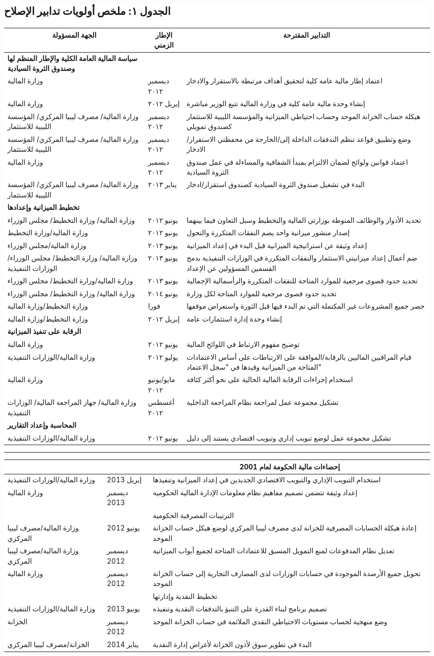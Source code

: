 ## الجدول ١: ملخص أولويات تدابير الإصلاح

| الجهة المسؤولة | الإطار الزمني | التدابير المقترحة |
|----------------|---------------|-------------------|
| **سياسة المالية العامة الكلية والإطار المنظم لها وصندوق الثروة السيادية** |
| وزارة المالية | ديسمبر ٢٠١٢ | اعتماد إطار مالية عامة كلية لتحقيق أهداف مرتبطة بالاستقرار والادخار |
| وزارة المالية | إبريل ٢٠١٢ | إنشاء وحدة مالية عامة كلية في وزارة المالية تتبع الوزير مباشرة |
| وزارة المالية/ مصرف ليبيا المركزي/ المؤسسة الليبية للاستثمار | ديسمبر ٢٠١٢ | هيكلة حساب الخزانة الموحد وحساب احتياطي الميزانية والمؤسسة الليبية للاستثمار كصندوق تمويلي |
| وزارة المالية/ مصرف ليبيا المركزي/ المؤسسة الليبية للاستثمار | ديسمبر ٢٠١٢ | وضع وتطبيق قواعد تنظم التدفقات الداخلة إلى/الخارجة من محفظتي الاستقرار/الادخار |
| وزارة المالية | ديسمبر ٢٠١٢ | اعتماد قوانين ولوائح لضمان الالتزام بمبدأ الشفافية والمساءلة في عمل صندوق الثروة السيادية |
| وزارة المالية/ مصرف ليبيا المركزي/ المؤسسة الليبية للاستثمار | يناير ٢٠١٣ | البدء في تشغيل صندوق الثروة السيادية كصندوق استقرار/ادخار |
| **تخطيط الميزانية وإعدادها** |
| وزارة المالية/ وزارة التخطيط/ مجلس الوزراء | يونيو ٢٠١٢ | تحديد الأدوار والوظائف المنوطة بوزارتي المالية والتخطيط وسبل التعاون فيما بينهما |
| وزارة المالية/وزارة التخطيط | يونيو ٢٠١٢ | إصدار منشور ميزانية واحد يضم النفقات المتكررة والتحول |
| وزارة المالية/مجلس الوزراء | يونيو ٢٠١٣ | إعداد وثيقة عن استراتيجية الميزانية قبل البدء في إعداد الميزانية |
| وزارة المالية/ وزارة التخطيط/ مجلس الوزراء/الوزارات التنفيذية | يونيو ٢٠١٣ | ضم أعمال إعداد ميزانيتي الاستثمار والنفقات المتكررة في الوزارات التنفيذية بدمج القسمين المسؤولين عن الإعداد |
| وزارة المالية/وزارة التخطيط/ مجلس الوزراء | يونيو ٢٠١٣ | تحديد حدود قصوى مرجعية للموارد المتاحة للنفقات المتكررة والرأسمالية الإجمالية |
| وزارة المالية/ وزارة التخطيط/ مجلس الوزراء | يونيو ٢٠١٤ | تحديد حدود قصوى مرجعية للموارد المتاحة لكل وزارة |
| وزارة التخطيط/وزارة المالية | فورا | حصر جميع المشروعات غير المكتملة التي تم البدء فيها قبل الثورة واستعراض موقفها |
| وزارة التخطيط/وزارة المالية | إبريل ٢٠١٢ | إنشاء وحدة إدارة استثمارات عامة |
| **الرقابة على تنفيذ الميزانية** |
| وزارة المالية | يونيو ٢٠١٢ | توضيح مفهوم الارتباط في اللوائح المالية |
| وزارة المالية/الوزارات التنفيذية | يوليو ٢٠١٢ | قيام المراقبين الماليين بالرقابة/الموافقة على الارتباطات على أساس الاعتمادات المتاحة من الميزانية وقيدها في "سجل الاعتماد" |
| وزارة المالية | مايو/يونيو ٢٠١٢ | استخدام إجراءات الرقابة المالية الحالية على نحو أكثر كثافة |
| وزارة المالية/ جهاز المراجعة المالية/ الوزارات التنفيذية | أغسطس ٢٠١٢ | تشكيل مجموعة عمل لمراجعة نظام المراجعة الداخلية |
| **المحاسبة وإعداد التقارير** |
| وزارة المالية/الوزارات التنفيذية | يونيو ٢٠١٢ | تشكيل مجموعة عمل لوضع تبويب إداري وتبويب اقتصادي يستند إلى دليل |
---
| | | إحصاءات مالية الحكومة لعام 2001 |
|---------------------------|------------|-----------------------------------------------------------------------|
| وزارة المالية/الوزارات التنفيذية | إبريل 2013 | استخدام التبويب الإداري والتبويب الاقتصادي الجديدين في إعداد الميزانية وتنفيذها |
| وزارة المالية | ديسمبر 2013 | إعداد وثيقة تتضمن تصميم مفاهيم نظام معلومات الإدارة المالية الحكومية |
| | | الترتيبات المصرفية الحكومية |
| وزارة المالية/مصرف ليبيا المركزي | يونيو 2012 | إعادة هيكلة الحسابات المصرفية للخزانة لدى مصرف ليبيا المركزي لوضع هيكل حساب الخزانة الموحد |
| وزارة المالية/مصرف ليبيا المركزي | ديسمبر 2012 | تعديل نظام المدفوعات لمنع التمويل المسبق للاعتمادات المتاحة لجميع أبواب الميزانية |
| وزارة المالية | ديسمبر 2012 | تحويل جميع الأرصدة الموجودة في حسابات الوزارات لدى المصارف التجارية إلى حساب الخزانة الموحد |
| | | تخطيط النقدية وإدارتها |
| وزارة المالية/الوزارات التنفيذية | يونيو 2013 | تصميم برنامج لبناء القدرة على التنبؤ بالتدفقات النقدية وتنفيذه |
| الخزانة | ديسمبر 2012 | وضع منهجية لحساب مستويات الاحتياطي النقدي الملائمة في حساب الخزانة الموحد |
| الخزانة/مصرف ليبيا المركزي | يناير 2014 | البدء في تطوير سوق لأذون الخزانة لأغراض إدارة النقدية |